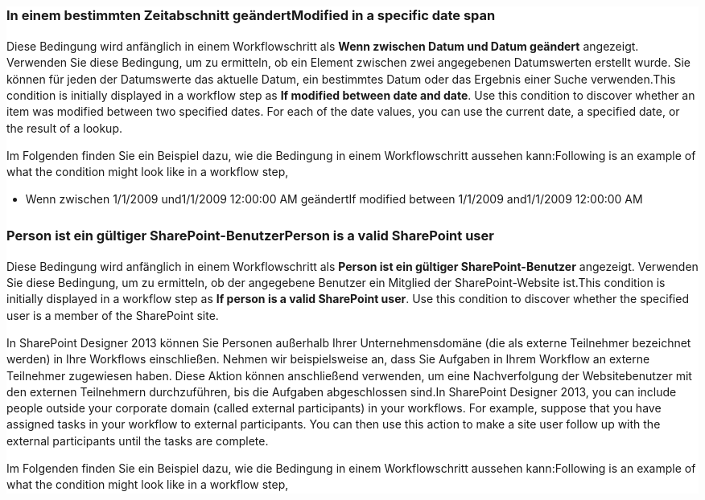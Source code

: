   

### <a name="modified-in-a-specific-date-span"></a><span data-ttu-id="ea6f8-190">In einem bestimmten Zeitabschnitt geändert</span><span class="sxs-lookup"><span data-stu-id="ea6f8-190">Modified in a specific date span</span></span>

<span data-ttu-id="ea6f8-p118">Diese Bedingung wird anfänglich in einem Workflowschritt als **Wenn zwischen Datum und Datum geändert** angezeigt. Verwenden Sie diese Bedingung, um zu ermitteln, ob ein Element zwischen zwei angegebenen Datumswerten erstellt wurde. Sie können für jeden der Datumswerte das aktuelle Datum, ein bestimmtes Datum oder das Ergebnis einer Suche verwenden.</span><span class="sxs-lookup"><span data-stu-id="ea6f8-p118">This condition is initially displayed in a workflow step as **If modified between date and date**. Use this condition to discover whether an item was modified between two specified dates. For each of the date values, you can use the current date, a specified date, or the result of a lookup.</span></span>
  
    
    
<span data-ttu-id="ea6f8-194">Im Folgenden finden Sie ein Beispiel dazu, wie die Bedingung in einem Workflowschritt aussehen kann:</span><span class="sxs-lookup"><span data-stu-id="ea6f8-194">Following is an example of what the condition might look like in a workflow step,</span></span>
  
    
    

- <span data-ttu-id="ea6f8-195">Wenn zwischen 1/1/2009 und1/1/2009 12:00:00 AM geändert</span><span class="sxs-lookup"><span data-stu-id="ea6f8-195">If modified between 1/1/2009 and1/1/2009 12:00:00 AM</span></span>
    
  

### <a name="person-is-a-valid-sharepoint-user"></a><span data-ttu-id="ea6f8-196">Person ist ein gültiger SharePoint-Benutzer</span><span class="sxs-lookup"><span data-stu-id="ea6f8-196">Person is a valid SharePoint user</span></span>

<span data-ttu-id="ea6f8-p119">Diese Bedingung wird anfänglich in einem Workflowschritt als **Person ist ein gültiger SharePoint-Benutzer** angezeigt. Verwenden Sie diese Bedingung, um zu ermitteln, ob der angegebene Benutzer ein Mitglied der SharePoint-Website ist.</span><span class="sxs-lookup"><span data-stu-id="ea6f8-p119">This condition is initially displayed in a workflow step as **If person is a valid SharePoint user**. Use this condition to discover whether the specified user is a member of the SharePoint site.</span></span>
  
    
    
<span data-ttu-id="ea6f8-p120">In SharePoint Designer 2013 können Sie Personen außerhalb Ihrer Unternehmensdomäne (die als externe Teilnehmer bezeichnet werden) in Ihre Workflows einschließen. Nehmen wir beispielsweise an, dass Sie Aufgaben in Ihrem Workflow an externe Teilnehmer zugewiesen haben. Diese Aktion können anschließend verwenden, um eine Nachverfolgung der Websitebenutzer mit den externen Teilnehmern durchzuführen, bis die Aufgaben abgeschlossen sind.</span><span class="sxs-lookup"><span data-stu-id="ea6f8-p120">In SharePoint Designer 2013, you can include people outside your corporate domain (called external participants) in your workflows. For example, suppose that you have assigned tasks in your workflow to external participants. You can then use this action to make a site user follow up with the external participants until the tasks are complete.</span></span>
  
    
    
<span data-ttu-id="ea6f8-202">Im Folgenden finden Sie ein Beispiel dazu, wie die Bedingung in einem Workflowschritt aussehen kann:</span><span class="sxs-lookup"><span data-stu-id="ea6f8-202">Following is an example of what the condition might look like in a workflow step,</span></span>
  
